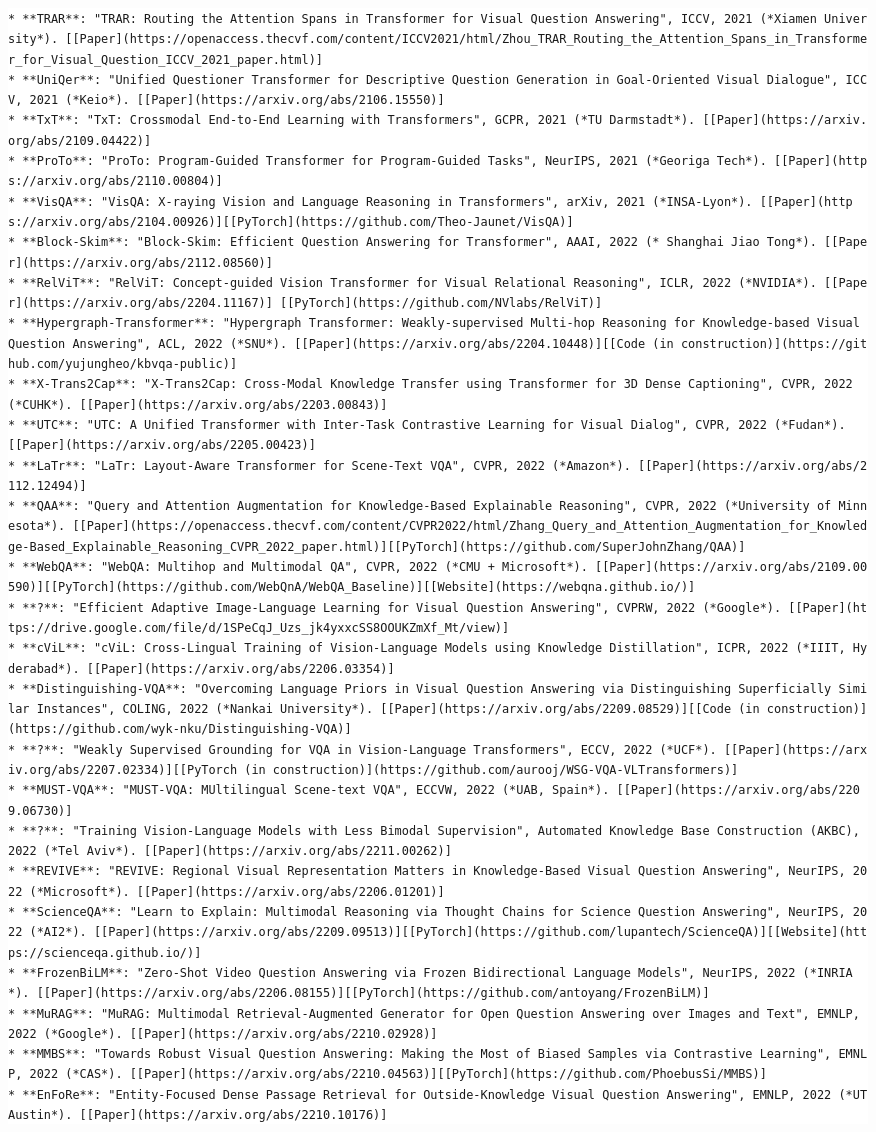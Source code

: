     * **TRAR**: "TRAR: Routing the Attention Spans in Transformer for Visual Question Answering", ICCV, 2021 (*Xiamen University*). [[Paper](https://openaccess.thecvf.com/content/ICCV2021/html/Zhou_TRAR_Routing_the_Attention_Spans_in_Transformer_for_Visual_Question_ICCV_2021_paper.html)]
    * **UniQer**: "Unified Questioner Transformer for Descriptive Question Generation in Goal-Oriented Visual Dialogue", ICCV, 2021 (*Keio*). [[Paper](https://arxiv.org/abs/2106.15550)]
    * **TxT**: "TxT: Crossmodal End-to-End Learning with Transformers", GCPR, 2021 (*TU Darmstadt*). [[Paper](https://arxiv.org/abs/2109.04422)]
    * **ProTo**: "ProTo: Program-Guided Transformer for Program-Guided Tasks", NeurIPS, 2021 (*Georiga Tech*). [[Paper](https://arxiv.org/abs/2110.00804)]
    * **VisQA**: "VisQA: X-raying Vision and Language Reasoning in Transformers", arXiv, 2021 (*INSA-Lyon*). [[Paper](https://arxiv.org/abs/2104.00926)][[PyTorch](https://github.com/Theo-Jaunet/VisQA)]
    * **Block-Skim**: "Block-Skim: Efficient Question Answering for Transformer", AAAI, 2022 (* Shanghai Jiao Tong*). [[Paper](https://arxiv.org/abs/2112.08560)]
    * **RelViT**: "RelViT: Concept-guided Vision Transformer for Visual Relational Reasoning", ICLR, 2022 (*NVIDIA*). [[Paper](https://arxiv.org/abs/2204.11167)] [[PyTorch](https://github.com/NVlabs/RelViT)]
    * **Hypergraph-Transformer**: "Hypergraph Transformer: Weakly-supervised Multi-hop Reasoning for Knowledge-based Visual Question Answering", ACL, 2022 (*SNU*). [[Paper](https://arxiv.org/abs/2204.10448)][[Code (in construction)](https://github.com/yujungheo/kbvqa-public)]
    * **X-Trans2Cap**: "X-Trans2Cap: Cross-Modal Knowledge Transfer using Transformer for 3D Dense Captioning", CVPR, 2022 (*CUHK*). [[Paper](https://arxiv.org/abs/2203.00843)]
    * **UTC**: "UTC: A Unified Transformer with Inter-Task Contrastive Learning for Visual Dialog", CVPR, 2022 (*Fudan*). [[Paper](https://arxiv.org/abs/2205.00423)]
    * **LaTr**: "LaTr: Layout-Aware Transformer for Scene-Text VQA", CVPR, 2022 (*Amazon*). [[Paper](https://arxiv.org/abs/2112.12494)]
    * **QAA**: "Query and Attention Augmentation for Knowledge-Based Explainable Reasoning", CVPR, 2022 (*University of Minnesota*). [[Paper](https://openaccess.thecvf.com/content/CVPR2022/html/Zhang_Query_and_Attention_Augmentation_for_Knowledge-Based_Explainable_Reasoning_CVPR_2022_paper.html)][[PyTorch](https://github.com/SuperJohnZhang/QAA)]
    * **WebQA**: "WebQA: Multihop and Multimodal QA", CVPR, 2022 (*CMU + Microsoft*). [[Paper](https://arxiv.org/abs/2109.00590)][[PyTorch](https://github.com/WebQnA/WebQA_Baseline)][[Website](https://webqna.github.io/)]
    * **?**: "Efficient Adaptive Image-Language Learning for Visual Question Answering", CVPRW, 2022 (*Google*). [[Paper](https://drive.google.com/file/d/1SPeCqJ_Uzs_jk4yxxcSS8OOUKZmXf_Mt/view)]
    * **cViL**: "cViL: Cross-Lingual Training of Vision-Language Models using Knowledge Distillation", ICPR, 2022 (*IIIT, Hyderabad*). [[Paper](https://arxiv.org/abs/2206.03354)]
    * **Distinguishing-VQA**: "Overcoming Language Priors in Visual Question Answering via Distinguishing Superficially Similar Instances", COLING, 2022 (*Nankai University*). [[Paper](https://arxiv.org/abs/2209.08529)][[Code (in construction)](https://github.com/wyk-nku/Distinguishing-VQA)]
    * **?**: "Weakly Supervised Grounding for VQA in Vision-Language Transformers", ECCV, 2022 (*UCF*). [[Paper](https://arxiv.org/abs/2207.02334)][[PyTorch (in construction)](https://github.com/aurooj/WSG-VQA-VLTransformers)]
    * **MUST-VQA**: "MUST-VQA: MUltilingual Scene-text VQA", ECCVW, 2022 (*UAB, Spain*). [[Paper](https://arxiv.org/abs/2209.06730)]
    * **?**: "Training Vision-Language Models with Less Bimodal Supervision", Automated Knowledge Base Construction (AKBC), 2022 (*Tel Aviv*). [[Paper](https://arxiv.org/abs/2211.00262)]
    * **REVIVE**: "REVIVE: Regional Visual Representation Matters in Knowledge-Based Visual Question Answering", NeurIPS, 2022 (*Microsoft*). [[Paper](https://arxiv.org/abs/2206.01201)]
    * **ScienceQA**: "Learn to Explain: Multimodal Reasoning via Thought Chains for Science Question Answering", NeurIPS, 2022 (*AI2*). [[Paper](https://arxiv.org/abs/2209.09513)][[PyTorch](https://github.com/lupantech/ScienceQA)][[Website](https://scienceqa.github.io/)]
    * **FrozenBiLM**: "Zero-Shot Video Question Answering via Frozen Bidirectional Language Models", NeurIPS, 2022 (*INRIA*). [[Paper](https://arxiv.org/abs/2206.08155)][[PyTorch](https://github.com/antoyang/FrozenBiLM)]
    * **MuRAG**: "MuRAG: Multimodal Retrieval-Augmented Generator for Open Question Answering over Images and Text", EMNLP, 2022 (*Google*). [[Paper](https://arxiv.org/abs/2210.02928)]
    * **MMBS**: "Towards Robust Visual Question Answering: Making the Most of Biased Samples via Contrastive Learning", EMNLP, 2022 (*CAS*). [[Paper](https://arxiv.org/abs/2210.04563)][[PyTorch](https://github.com/PhoebusSi/MMBS)]
    * **EnFoRe**: "Entity-Focused Dense Passage Retrieval for Outside-Knowledge Visual Question Answering", EMNLP, 2022 (*UT Austin*). [[Paper](https://arxiv.org/abs/2210.10176)]